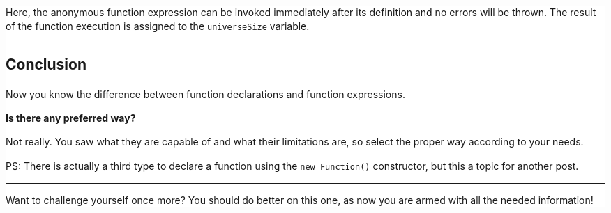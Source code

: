 Here, the anonymous function expression can be invoked immediately after its definition and no errors will be thrown. The result of the function execution is assigned to the `universeSize` variable.

## Conclusion

Now you know the difference between function declarations and function expressions. 

**Is there any preferred way?**

Not really. You saw what they are capable of and what their limitations are, so select the proper way according to your needs.

PS: There is actually a third type to declare a function using the `new Function()` constructor, but this a topic for another post.

<hr />

Want to challenge yourself once more? You should do better on this one, as now you are armed with all the needed information!

<div id="quizContentAfter"></div>



<script type="text/javascript">
'use strict';

    var quizContentAfter = {
        questions: [
            {
                body: '' + 
'<span>What is the output of the following code?</span>' +
'<div class="language-javascript highlighter-rouge"><pre class="highlight"><code><span class="kd">function</span> <span class="nx">youAre</span> <span class="p">()</span> <span class="p">{</span>\n' +
    '    <span class="kd">function</span> <span class="nx">status</span> <span class="p">()</span> <span class="p">{</span>\n' +
        '        <span class="k">return</span> <span class="s1">"awesome"</span><span class="p">;</span>\n' +
    '    <span class="p">}</span>\n' +
    '    <span class="k">return</span> <span class="nx">status</span><span class="p">();</span>\n' +
    '    <span class="kd">function</span> <span class="nx">status</span> <span class="p">()</span> <span class="p">{</span>\n' +
        '        <span class="k">return</span> <span class="s1">"cool"</span><span class="p">;</span>\n' +
    '    <span class="p">}</span>\n' +
'<span class="p">}</span>\n' +
'<span class="nx">console</span><span class="p">.</span><span class="nx">log</span><span class="p">(</span><span class="nx">youAre</span><span class="p">());</span>\n' +
'</code></pre>\n' +
'</div>',
                answers: [
                    'awesome',
                    'cool',
                    'undefined',
                    'it will throw an error'
                ],
                correctAnswer: 1
            },
            {
                body: '' + 
                '<span>What will print the following code?</span>' + 
'<div class="language-javascript highlighter-rouge"><pre class="highlight"><code><span class="nx">console</span><span class="p">.</span><span class="nx">log</span><span class="p">(</span><span class="nx">youAre</span><span class="p">());</span>\n' +
'<span class="kd">function</span> <span class="nx">youAre</span> <span class="p">()</span> <span class="p">{</span>\n' +
'    <span class="kd">var</span> <span class="nx">status</span> <span class="o">=</span> <span class="kd">function</span> <span class="p">()</span> <span class="p">{</span>\n' +